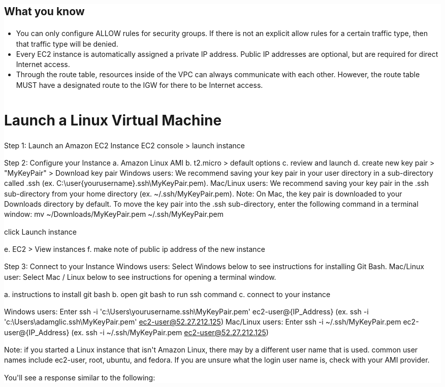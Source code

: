 

## What you know 

- You can only configure ALLOW rules for security groups. If there is not an explicit allow rules for a certain traffic type, then that traffic type will be denied.
- Every EC2 instance is automatically assigned a private IP address. Public IP addresses are optional, but are required for direct Internet access.
- Through the route table, resources inside of the VPC can always communicate with each other. However, the route table MUST have a designated route to the IGW for there to be Internet access.





Launch a Linux Virtual Machine
===============================
Step 1: Launch an Amazon EC2 Instance
EC2 console > launch instance

Step 2: Configure your Instance
a. Amazon Linux AMI
b. t2.micro > default options
c. review and launch 
d. create new key pair > "MyKeyPair" > Download key pair
Windows users: We recommend saving your key pair in your user directory in a sub-directory called .ssh (ex. C:\user\{yourusername}\.ssh\MyKeyPair.pem).
Mac/Linux users: We recommend saving your key pair in the .ssh sub-directory from your home directory (ex. ~/.ssh/MyKeyPair.pem).
Note: On Mac, the key pair is downloaded to your Downloads directory by default. 
To move the key pair into the .ssh sub-directory, enter the following command in a terminal window: mv ~/Downloads/MyKeyPair.pem ~/.ssh/MyKeyPair.pem

click Launch instance

e. EC2 > View instances
f. make note of public ip address of the new instance

Step 3: Connect to your Instance
Windows users:  Select Windows below to see instructions for installing Git Bash.
Mac/Linux user: Select Mac / Linux below to see instructions for opening a terminal window.

a. instructions to install git bash
b. open git bash to run ssh command
c. connect to your instance

Windows users: Enter ssh -i 'c:\Users\yourusername\.ssh\MyKeyPair.pem' ec2-user@{IP_Address} (ex. ssh -i 'c:\Users\adamglic\.ssh\MyKeyPair.pem' ec2-user@52.27.212.125)
Mac/Linux users: Enter ssh -i ~/.ssh/MyKeyPair.pem ec2-user@{IP_Address} (ex. ssh -i ~/.ssh/MyKeyPair.pem ec2-user@52.27.212.125)

Note: if you started a Linux instance that isn't Amazon Linux, there may by a different user name that is used. 
common user names include ec2-user, root, ubuntu, and fedora. 
If you are unsure what the login user name is, check with your AMI provider.

You'll see a response similar to the following:
